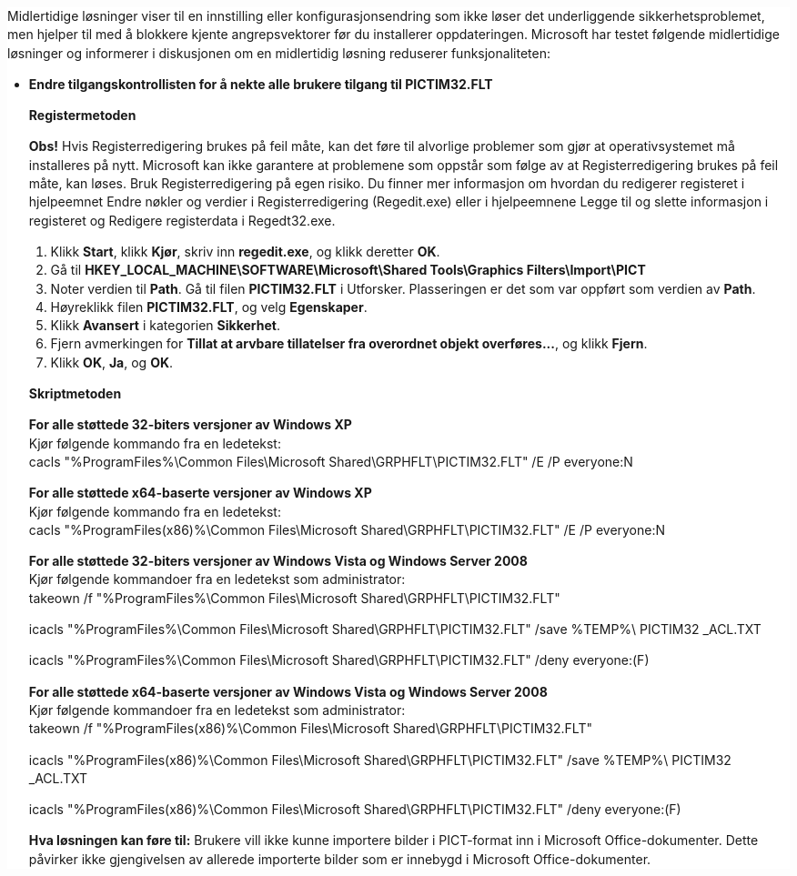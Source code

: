 Midlertidige løsninger viser til en innstilling eller konfigurasjonsendring som ikke løser det underliggende sikkerhetsproblemet, men hjelper til med å blokkere kjente angrepsvektorer før du installerer oppdateringen. Microsoft har testet følgende midlertidige løsninger og informerer i diskusjonen om en midlertidig løsning reduserer funksjonaliteten:

  - **Endre tilgangskontrollisten for å nekte alle brukere tilgang til PICTIM32.FLT**
    
    **Registermetoden**
    
    **Obs\!** Hvis Registerredigering brukes på feil måte, kan det føre til alvorlige problemer som gjør at operativsystemet må installeres på nytt. Microsoft kan ikke garantere at problemene som oppstår som følge av at Registerredigering brukes på feil måte, kan løses. Bruk Registerredigering på egen risiko. Du finner mer informasjon om hvordan du redigerer registeret i hjelpeemnet Endre nøkler og verdier i Registerredigering (Regedit.exe) eller i hjelpeemnene Legge til og slette informasjon i registeret og Redigere registerdata i Regedt32.exe.
    
    1.  Klikk **Start**, klikk **Kjør**, skriv inn **regedit.exe**, og klikk deretter **OK**.
    2.  Gå til **HKEY\_LOCAL\_MACHINE\\SOFTWARE\\Microsoft\\Shared Tools\\Graphics Filters\\Import\\PICT**
    3.  Noter verdien til **Path**. Gå til filen **PICTIM32.FLT** i Utforsker. Plasseringen er det som var oppført som verdien av **Path**.
    4.  Høyreklikk filen **PICTIM32.FLT**, og velg **Egenskaper**.
    5.  Klikk **Avansert** i kategorien **Sikkerhet**.
    6.  Fjern avmerkingen for **Tillat at arvbare tillatelser fra overordnet objekt overføres...**, og klikk **Fjern**.
    7.  Klikk **OK**, **Ja**, og **OK**.
    
    **Skriptmetoden**
    
    **For alle støttede 32-biters versjoner av Windows XP**  
    Kjør følgende kommando fra en ledetekst:  
    cacls "%ProgramFiles%\\Common Files\\Microsoft Shared\\GRPHFLT\\PICTIM32.FLT" /E /P everyone:N
    
    **For alle støttede x64-baserte versjoner av Windows XP**  
    Kjør følgende kommando fra en ledetekst:  
    cacls "%ProgramFiles(x86)%\\Common Files\\Microsoft Shared\\GRPHFLT\\PICTIM32.FLT" /E /P everyone:N
    
    **For alle støttede 32-biters versjoner av Windows Vista og Windows Server 2008**  
    Kjør følgende kommandoer fra en ledetekst som administrator:  
    takeown /f "%ProgramFiles%\\Common Files\\Microsoft Shared\\GRPHFLT\\PICTIM32.FLT"  
      
    icacls "%ProgramFiles%\\Common Files\\Microsoft Shared\\GRPHFLT\\PICTIM32.FLT" /save %TEMP%\\ PICTIM32 \_ACL.TXT  
      
    icacls "%ProgramFiles%\\Common Files\\Microsoft Shared\\GRPHFLT\\PICTIM32.FLT" /deny everyone:(F)
    
    **For alle støttede x64-baserte versjoner av Windows Vista og Windows Server 2008**  
    Kjør følgende kommandoer fra en ledetekst som administrator:  
    takeown /f "%ProgramFiles(x86)%\\Common Files\\Microsoft Shared\\GRPHFLT\\PICTIM32.FLT"  
      
    icacls "%ProgramFiles(x86)%\\Common Files\\Microsoft Shared\\GRPHFLT\\PICTIM32.FLT" /save %TEMP%\\ PICTIM32 \_ACL.TXT  
      
    icacls "%ProgramFiles(x86)%\\Common Files\\Microsoft Shared\\GRPHFLT\\PICTIM32.FLT" /deny everyone:(F)
    
    **Hva løsningen kan føre til:** Brukere vill ikke kunne importere bilder i PICT-format inn i Microsoft Office-dokumenter. Dette påvirker ikke gjengivelsen av allerede importerte bilder som er innebygd i Microsoft Office-dokumenter.
    